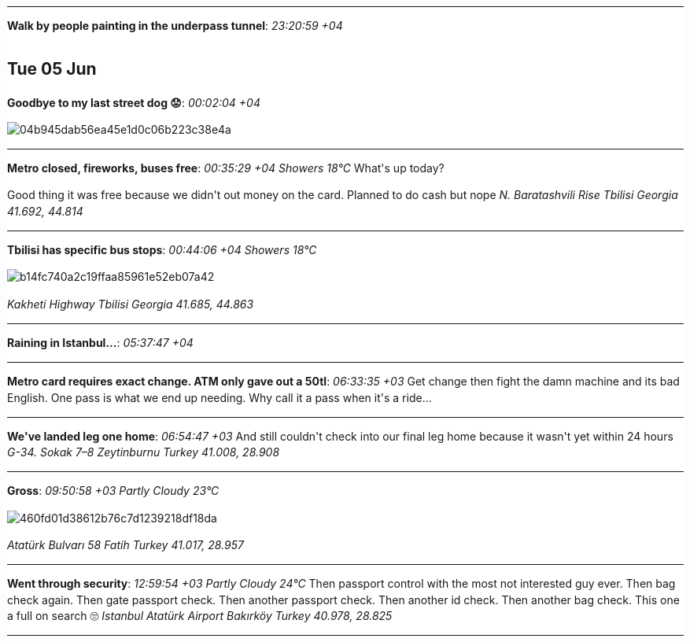 
---

**Walk by people painting in the underpass tunnel**: _23:20:59 +04_


## Tue 05 Jun

**Goodbye to my last street dog 😟**: _00:02:04 +04_

![04b945dab56ea45e1d0c06b223c38e4a][79]



---

**Metro closed, fireworks, buses free**: _00:35:29 +04_ _Showers 18°C_
What's up today?

Good thing it was free because we didn't out money on the card. Planned to do cash but nope
_N. Baratashvili Rise Tbilisi Georgia 41.692, 44.814_

---

**Tbilisi has specific bus stops**: _00:44:06 +04_ _Showers 18°C_

![b14fc740a2c19ffaa85961e52eb07a42][80]

_Kakheti Highway Tbilisi Georgia 41.685, 44.863_

---

**Raining in Istanbul...**: _05:37:47 +04_


---

**Metro card requires exact change. ATM only gave out a 50tl**: _06:33:35 +03_
Get change then fight the damn machine and its bad English. One pass is what we end up needing. Why call it a pass when it's a ride...


---

**We've landed leg one home**: _06:54:47 +03_
And still couldn't check into our final leg home because it wasn't yet within 24 hours
_G-34. Sokak 7–8 Zeytinburnu Turkey 41.008, 28.908_

---

**Gross**: _09:50:58 +03_ _Partly Cloudy 23°C_

![460fd01d38612b76c7d1239218df18da][81]

_Atatürk Bulvarı 58 Fatih Turkey 41.017, 28.957_

---

**Went through security**: _12:59:54 +03_ _Partly Cloudy 24°C_
Then passport control with the most not interested guy ever.
Then bag check again.
Then gate passport check.
Then another passport check.
Then another id check.
Then another bag check. This one a full on search
🙄
_Istanbul Atatürk Airport Bakırköy Turkey 40.978, 28.825_

---

[baku8]: ./photos/connection.jpg
[baku59]: ./photos/broken_atm.jpg
[baku54]: ./photos/azeri_money.jpg
[baku61]: ./photos/IMG_7017.jpg
[baku53]: ./photos/IMG_7115.jpg
[baku31]: ./photos/IMG_7037.jpg
[baku32]: ./photos/IMG_7057.jpg
[baku33]: ./photos/APC_0898-hdr.jpg
[baku34]: ./photos/IMG_7085.jpg
[baku35]: ./photos/IMG_7058.jpg
[baku36]: ./photos/IMG_7038.jpg
[baku37]: ./photos/IMG_7033.jpg
[baku1]: ./photos/IMG_3290.jpg
[baku2]: ./photos/IMG_7008.jpg
[baku3]: ./photos/IMG_7023.jpg
[baku4]: ./photos/IMG_3282.jpg
[baku5]: ./photos/IMG_7116.jpg
[baku6]: ./photos/IMG_7111.jpg
[baku7]: ./photos/IMG_7029.jpg
[baku11]: ./photos/IMG_7034.jpg
[baku12]: ./photos/IMG_7020.jpg
[baku13]: ./photos/IMG_7022.jpg
[baku14]: ./photos/IMG_7106.jpg
[baku15]: ./photos/IMG_3285.jpg
[baku16]: ./photos/IMG_3286.jpg
[baku17]: ./photos/IMG_3254.jpg
[baku18]: ./photos/IMG_7081.jpg
[baku19]: ./photos/IMG_7083.jpg
[baku20]: ./photos/IMG_7103.jpg
[baku21]: ./photos/IMG_7062.jpg
[baku22]: ./photos/IMG_7100.jpg
[baku23]: ./photos/IMG_7065.jpg
[baku24]: ./photos/IMG_7064.jpg
[baku25]: ./photos/IMG_7070.jpg
[baku26]: ./photos/IMG_7099.jpg
[baku27]: ./photos/IMG_7066.jpg
[baku28]: ./photos/IMG_7071-PANO.jpg
[baku29]: ./photos/IMG_3264.jpg
[baku30]: ./photos/IMG_7036.jpg
[baku38]: ./photos/IMG_7027.jpg
[baku39]: ./photos/IMG_7024.jpg
[baku40]: ./photos/IMG_7025.jpg
[baku41]: ./photos/IMG_7095.jpg
[baku42]: ./photos/IMG_7059.jpg
[baku43]: ./photos/IMG_7094.jpg
[baku44]: ./photos/IMG_6996.jpg
[baku45]: ./photos/P1040214.jpg
[baku46]: ./photos/IMG_7007.jpg
[baku48]: ./photos/IMG_7040.jpg
[baku51]: ./photos/IMG_7316.jpg
[baku52]: ./photos/airport.jpg
[baku55]: ./photos/APC_0895-hdr.jpg
[baku62]: ./photos/IMG_7039.jpg
[baku63]: ./photos/IMG_7004.jpg
[baku50]: ./photos/IMG_7119.jpg
[baku49]: ./photos/IMG_7118.jpg
[1]: ./photos/2b9cabb0f836b94993374549f617b8f6.jpeg
[2]: ./photos/2b7802a6edaedc59e997a013158a2988.jpeg
[3]: ./photos/4a8fca440170510517adbdf9c2a660ce.jpeg
[4]: ./photos/aa1e75c8049c179b3a20ce8809eff365.jpeg
[5]: ./photos/914db7b04bd06d2ef7c0953dc0459683.jpeg
[6]: ./photos/ba3cb48908f223963f6ee4d1cdd31e48.jpeg
[7]: ./photos/46ccccb738d8dcf97d88355035db51b2.jpeg
[8]: ./photos/0f3aa7a93fd8b0cfb71e9e8de5e3d881.jpeg
[9]: ./photos/dba03a1817a0c0aa467d92f0994689f8.jpeg
[10]: ./photos/43330386840336abc5d6cf7878ed26ce.jpeg
[11]: ./photos/c55b2e5c2f07fd9e00533554cdc5bbac.jpeg
[12]: ./photos/458500a569bed537592170e46a7ea8d5.jpeg
[13]: ./photos/9f0e7676fe7ad3798bc7ffe450034f86.jpeg
[14]: ./photos/b345392b361eda2280b60b828aee4a04.jpeg
[15]: ./photos/980ac9aa53cb0e64d3d55a3c08e68dd2.jpeg
[16]: ./photos/ae6df65e34474002c1c38ecf1b144acc.jpeg
[17]: ./photos/e422316758c0083f82ebb1167be443c9.jpeg
[18]: ./photos/6a76b180b0c6d213db19999801c53416.jpeg
[19]: ./photos/367044cd48ba01f6e956ccf9a9f3c655.jpeg
[20]: ./photos/f6e453299df495e26121638f00b1c800.jpeg
[21]: ./photos/76804501e7693ded7e0f31e761f9f610.jpeg
[22]: ./photos/fd3f3175db4c78e8731e14be9145ece8.jpeg
[23]: ./photos/a7dd0f86fcdb7f8571f3c28862048fb6.jpeg
[24]: ./photos/90a4f777518e6e2aafea8c66248efbad.jpeg
[25]: ./photos/53d3abb379b91060c51efd2355a8a8d2.jpeg
[26]: ./photos/a6817d4a92a10f9d9b928cdd813b5cf2.jpeg
[27]: ./photos/9ee059a4bb1a62d1a3f0132db1f0b7eb.jpeg
[28]: ./photos/391f5f0c31a6bf94cc5ed37e73b34aca.jpeg
[29]: ./photos/4b45d853fa874e71bc19fc6d42bf758a.jpeg
[30]: ./photos/35b65018749460e09a723b8ce5a29d86.jpeg
[31]: ./photos/a691712e6d8f6b8a263dc0ccffb92240.jpeg
[32]: ./photos/d133af8029eb3133cf45980e7c226c1d.jpeg
[33]: ./photos/61bc06ad2c1c7b03a94980631a114ca6.jpeg
[34]: ./photos/9097257530b32b54ad10ebc95768c58e.jpeg
[35]: ./photos/13e20ed85640a44f30349e6ea2013c45.jpeg
[36]: ./photos/445ecd976782b478c3b7b14df2bbe2d0.jpeg
[37]: ./photos/0a857ef6afc5c2dfb8499ecf194dd0a6.jpeg
[38]: ./photos/1df7de9a8ee618993fbae15e5c9fcf25.jpeg
[39]: ./photos/501a52e6fd0112c753329f634cb82c9c.jpeg
[40]: ./photos/dd1e535fbf196572ab30f0f16ebae905.jpeg
[41]: ./photos/5a4f8b23cfc308fdf046e13e7dc86eb4.jpeg
[42]: ./photos/9771445d436c456f34bf73b83cbffa0e.jpeg
[43]: ./photos/3de4c9fceef7155894b53e5ae237d709.jpeg
[44]: ./photos/d046d9dc019312f80a866d716c3c284c.jpeg
[45]: ./photos/f68e6732f1e123bf6e4e08d8000ab84c.jpeg
[46]: ./photos/95e9cf97e3b2e10c7cf5e7a3f6937841.jpeg
[47]: ./photos/f16d37c4a3f2027775dea24812b96b60.jpeg
[48]: ./photos/fa3b54f5a26caed5b992fe6f0bbab450.jpeg
[49]: ./photos/a7c7dd10f7c8465fe2a1a56d8f67d0e2.jpeg
[50]: ./photos/db702af310d8d5280bbf39b743b70e41.jpeg
[51]: ./photos/5ed550efa5a16e7cdb961c84b2dd54e5.jpeg
[52]: ./photos/1eee332c9d1b4e8620c901cc400d7f7a.jpeg
[53]: ./photos/64b52e03d640dce190e1406f01e89a9f.jpeg
[54]: ./photos/34572d9bb156cc1b579b16e950fb1a91.jpeg
[55]: ./photos/68e2ec68dbd8306300670f66b9f37b4f.jpeg
[56]: ./photos/4fc1f5e5f7b8fe712e8adef489731a1e.jpeg
[57]: ./photos/f9a0f203e6d1b29259c89fc4f259672c.jpeg
[58]: ./photos/5865f36ff90e307cd071e56e72ba3cc6.jpeg
[59]: ./photos/b53dc7f1aee75d68d420a7d1bce7b078.jpeg
[60]: ./photos/a2d9241da6a366b4850580d032c99137.jpeg
[61]: ./photos/db0bf44a35d7796f8c238a7691acf70e.jpeg
[62]: ./photos/e70d0e1c3c17f6eb9e524aea94346fc4.jpeg
[63]: ./photos/ab865937ef7e66f418ef937819fd256e.jpeg
[64]: ./photos/73964982cb4528ff711cf7f26e5bba1d.jpeg
[65]: ./photos/43bfecf585f38f93b6e1e2f389a956ee.jpeg
[66]: ./photos/44b690085d614e1f19615a4ce94142da.jpeg
[67]: ./photos/98f7c6bd395611cdf6034a42abd42f5f.jpeg
[68]: ./photos/64d76470cb34e31748daa73b7184e5b6.jpeg
[69]: ./photos/2e273fcec7b2c21c5ccf1ed75b1d2aa3.jpeg
[70]: ./photos/e15921d2a68974b41cf5d414c666b444.jpeg
[71]: ./photos/ddd94512a30c7f108dad29a79cdebbd3.jpeg
[72]: ./photos/deceee50f907c66bba8c0e5da204e831.jpeg
[73]: ./photos/9dd6c7c9adb3175ae977f3fc2cbf97f6.jpeg
[74]: ./photos/085d48c3f049f8b5fba7545dd1b04cdc.jpeg
[75]: ./photos/3b49025cb9e5247aaef557d962d13730.jpeg
[76]: ./photos/576b33c1de62df22a7da296ecfc3bf78.jpeg
[77]: ./photos/e4a5208e44d290e23db634d9662d6c03.jpeg
[78]: ./photos/ada535057cdcb24ba1a20a40b6484982.jpeg
[79]: ./photos/04b945dab56ea45e1d0c06b223c38e4a.jpeg
[80]: ./photos/b14fc740a2c19ffaa85961e52eb07a42.jpeg
[81]: ./photos/460fd01d38612b76c7d1239218df18da.jpeg